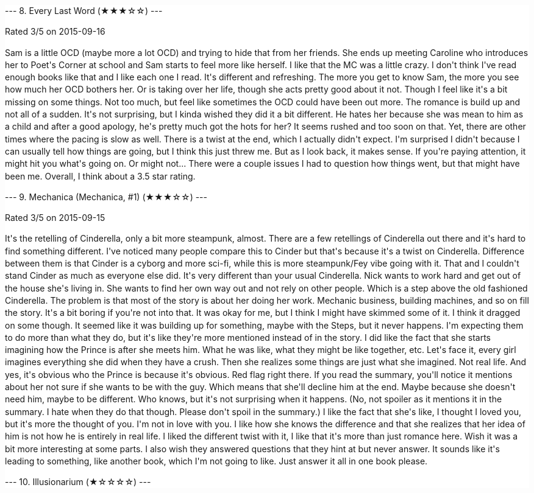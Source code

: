   

--- 8. Every Last Word (★★★☆☆) ---

Rated 3/5 on 2015-09-16

Sam is a little OCD (maybe more a lot OCD) and trying to hide that from her friends. She ends up meeting Caroline who introduces her to Poet's Corner at school and Sam starts to feel more like herself. I like that the MC was a little crazy. I don't think I've read enough books like that and I like each one I read. It's different and refreshing. The more you get to know Sam, the more you see how much her OCD bothers her. Or is taking over her life, though she acts pretty good about it not. Though I feel like it's a bit missing on some things. Not too much, but feel like sometimes the OCD could have been out more. The romance is build up and not all of a sudden. It's not surprising, but I kinda wished they did it a bit different. He hates her because she was mean to him as a child and after a good apology, he's pretty much got the hots for her? It seems rushed and too soon on that. Yet, there are other times where the pacing is slow as well. There is a twist at the end, which I actually didn't expect. I'm surprised I didn't because I can usually tell how things are going, but I think this just threw me. But as I look back, it makes sense. If you're paying attention, it might hit you what's going on. Or might not... There were a couple issues I had to question how things went, but that might have been me. Overall, I think about a 3.5 star rating.

  

--- 9. Mechanica (Mechanica, #1) (★★★☆☆) ---

Rated 3/5 on 2015-09-15

It's the retelling of Cinderella, only a bit more steampunk, almost. There are a few retellings of Cinderella out there and it's hard to find something different. I've noticed many people compare this to Cinder but that's because it's a twist on Cinderella. Difference between them is that Cinder is a cyborg and more sci-fi, while this is more steampunk/Fey vibe going with it. That and I couldn't stand Cinder as much as everyone else did. It's very different than your usual Cinderella. Nick wants to work hard and get out of the house she's living in. She wants to find her own way out and not rely on other people. Which is a step above the old fashioned Cinderella. The problem is that most of the story is about her doing her work. Mechanic business, building machines, and so on fill the story. It's a bit boring if you're not into that. It was okay for me, but I think I might have skimmed some of it. I think it dragged on some though. It seemed like it was building up for something, maybe with the Steps, but it never happens. I'm expecting them to do more than what they do, but it's like they're more mentioned instead of in the story. I did like the fact that she starts imagining how the Prince is after she meets him. What he was like, what they might be like together, etc. Let's face it, every girl imagines everything she did when they have a crush. Then she realizes some things are just what she imagined. Not real life. And yes, it's obvious who the Prince is because it's obvious. Red flag right there. If you read the summary, you'll notice it mentions about her not sure if she wants to be with the guy. Which means that she'll decline him at the end. Maybe because she doesn't need him, maybe to be different. Who knows, but it's not surprising when it happens. (No, not spoiler as it mentions it in the summary. I hate when they do that though. Please don't spoil in the summary.) I like the fact that she's like, I thought I loved you, but it's more the thought of you. I'm not in love with you. I like how she knows the difference and that she realizes that her idea of him is not how he is entirely in real life. I liked the different twist with it, I like that it's more than just romance here. Wish it was a bit more interesting at some parts. I also wish they answered questions that they hint at but never answer. It sounds like it's leading to something, like another book, which I'm not going to like. Just answer it all in one book please.

  

--- 10. Illusionarium (★☆☆☆☆) ---
